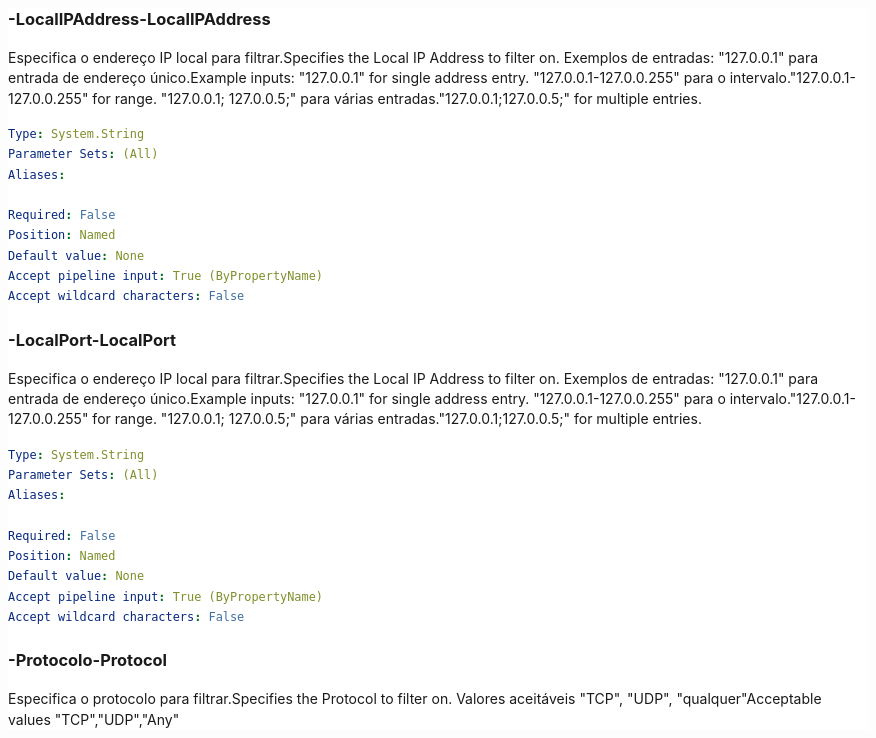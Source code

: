 ### <span data-ttu-id="eb8e3-117">-LocalIPAddress</span><span class="sxs-lookup"><span data-stu-id="eb8e3-117">-LocalIPAddress</span></span>
<span data-ttu-id="eb8e3-118">Especifica o endereço IP local para filtrar.</span><span class="sxs-lookup"><span data-stu-id="eb8e3-118">Specifies the Local IP Address to filter on.</span></span>
<span data-ttu-id="eb8e3-119">Exemplos de entradas: "127.0.0.1" para entrada de endereço único.</span><span class="sxs-lookup"><span data-stu-id="eb8e3-119">Example inputs: "127.0.0.1" for single address entry.</span></span>
<span data-ttu-id="eb8e3-120">"127.0.0.1-127.0.0.255" para o intervalo.</span><span class="sxs-lookup"><span data-stu-id="eb8e3-120">"127.0.0.1-127.0.0.255" for range.</span></span>
<span data-ttu-id="eb8e3-121">"127.0.0.1; 127.0.0.5;" para várias entradas.</span><span class="sxs-lookup"><span data-stu-id="eb8e3-121">"127.0.0.1;127.0.0.5;" for multiple entries.</span></span>

```yaml
Type: System.String
Parameter Sets: (All)
Aliases:

Required: False
Position: Named
Default value: None
Accept pipeline input: True (ByPropertyName)
Accept wildcard characters: False
```

### <span data-ttu-id="eb8e3-122">-LocalPort</span><span class="sxs-lookup"><span data-stu-id="eb8e3-122">-LocalPort</span></span>
<span data-ttu-id="eb8e3-123">Especifica o endereço IP local para filtrar.</span><span class="sxs-lookup"><span data-stu-id="eb8e3-123">Specifies the Local IP Address to filter on.</span></span>
<span data-ttu-id="eb8e3-124">Exemplos de entradas: "127.0.0.1" para entrada de endereço único.</span><span class="sxs-lookup"><span data-stu-id="eb8e3-124">Example inputs: "127.0.0.1" for single address entry.</span></span>
<span data-ttu-id="eb8e3-125">"127.0.0.1-127.0.0.255" para o intervalo.</span><span class="sxs-lookup"><span data-stu-id="eb8e3-125">"127.0.0.1-127.0.0.255" for range.</span></span>
<span data-ttu-id="eb8e3-126">"127.0.0.1; 127.0.0.5;" para várias entradas.</span><span class="sxs-lookup"><span data-stu-id="eb8e3-126">"127.0.0.1;127.0.0.5;" for multiple entries.</span></span>

```yaml
Type: System.String
Parameter Sets: (All)
Aliases:

Required: False
Position: Named
Default value: None
Accept pipeline input: True (ByPropertyName)
Accept wildcard characters: False
```

### <span data-ttu-id="eb8e3-127">-Protocolo</span><span class="sxs-lookup"><span data-stu-id="eb8e3-127">-Protocol</span></span>
<span data-ttu-id="eb8e3-128">Especifica o protocolo para filtrar.</span><span class="sxs-lookup"><span data-stu-id="eb8e3-128">Specifies the Protocol to filter on.</span></span> <span data-ttu-id="eb8e3-129">Valores aceitáveis "TCP", "UDP", "qualquer"</span><span class="sxs-lookup"><span data-stu-id="eb8e3-129">Acceptable values "TCP","UDP","Any"</span></span>

